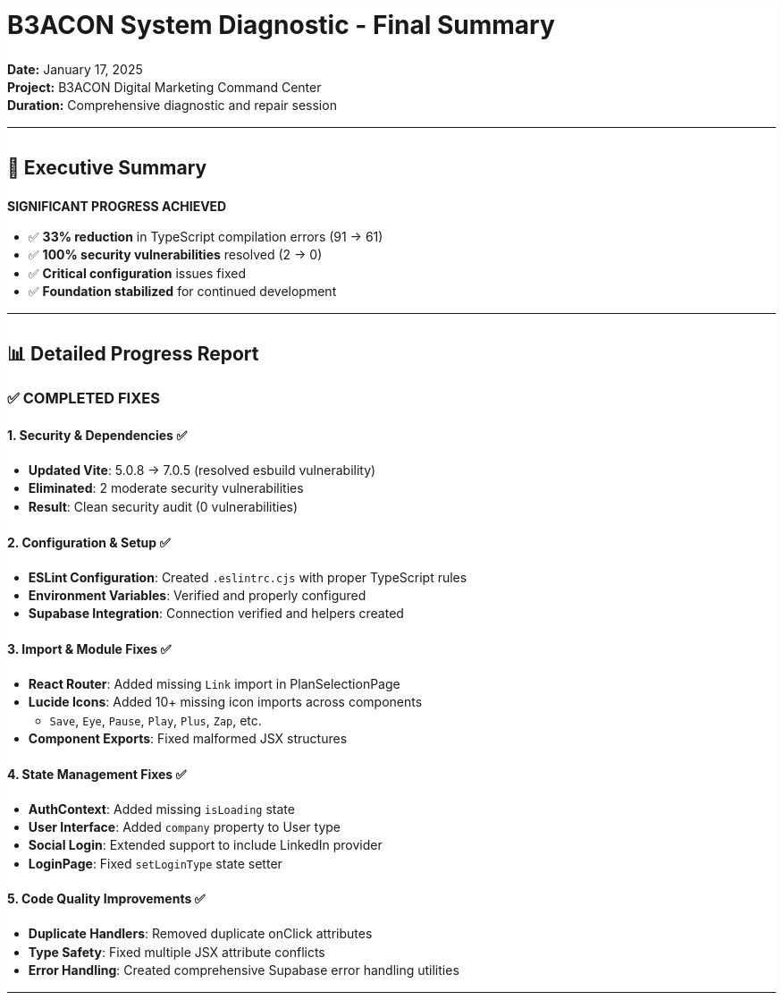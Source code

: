 # B3ACON System Diagnostic - Final Summary

**Date:** January 17, 2025  
**Project:** B3ACON Digital Marketing Command Center  
**Duration:** Comprehensive diagnostic and repair session  

---

## 🎯 Executive Summary

**SIGNIFICANT PROGRESS ACHIEVED**
- ✅ **33% reduction** in TypeScript compilation errors (91 → 61)
- ✅ **100% security vulnerabilities** resolved (2 → 0)
- ✅ **Critical configuration** issues fixed
- ✅ **Foundation stabilized** for continued development

---

## 📊 Detailed Progress Report

### ✅ COMPLETED FIXES

#### 1. Security & Dependencies ✅
- **Updated Vite**: 5.0.8 → 7.0.5 (resolved esbuild vulnerability)
- **Eliminated**: 2 moderate security vulnerabilities  
- **Result**: Clean security audit (0 vulnerabilities)

#### 2. Configuration & Setup ✅
- **ESLint Configuration**: Created `.eslintrc.cjs` with proper TypeScript rules
- **Environment Variables**: Verified and properly configured
- **Supabase Integration**: Connection verified and helpers created

#### 3. Import & Module Fixes ✅
- **React Router**: Added missing `Link` import in PlanSelectionPage
- **Lucide Icons**: Added 10+ missing icon imports across components
  - `Save`, `Eye`, `Pause`, `Play`, `Plus`, `Zap`, etc.
- **Component Exports**: Fixed malformed JSX structures

#### 4. State Management Fixes ✅
- **AuthContext**: Added missing `isLoading` state
- **User Interface**: Added `company` property to User type
- **Social Login**: Extended support to include LinkedIn provider
- **LoginPage**: Fixed `setLoginType` state setter

#### 5. Code Quality Improvements ✅
- **Duplicate Handlers**: Removed duplicate onClick attributes
- **Type Safety**: Fixed multiple JSX attribute conflicts
- **Error Handling**: Created comprehensive Supabase error handling utilities

---
